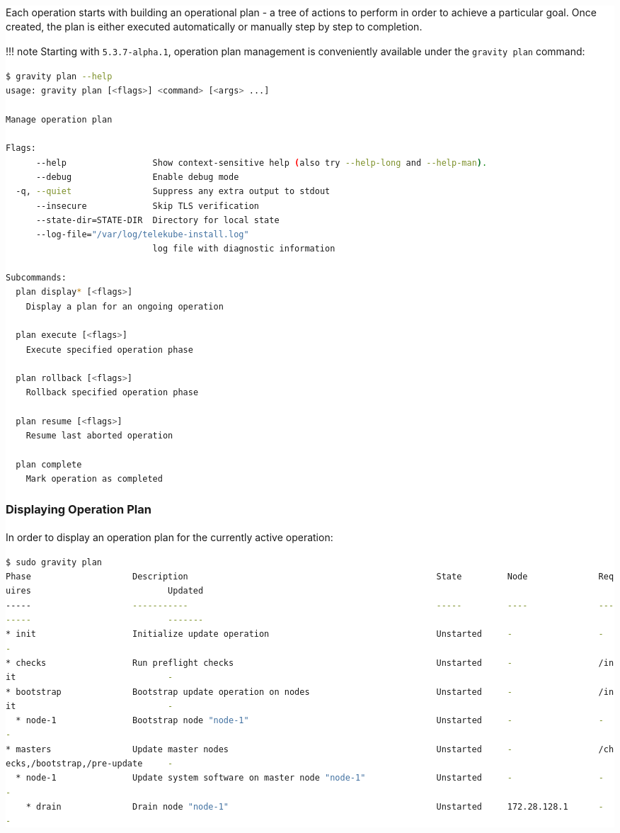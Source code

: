 Each operation starts with building an operational plan - a tree of actions to perform in order
to achieve a particular goal. Once created, the plan is either executed automatically or manually step by step to completion.


!!! note
    Starting with `5.3.7-alpha.1`, operation plan management is conveniently available under the `gravity plan` command:

```bash
$ gravity plan --help
usage: gravity plan [<flags>] <command> [<args> ...]

Manage operation plan

Flags:
      --help                 Show context-sensitive help (also try --help-long and --help-man).
      --debug                Enable debug mode
  -q, --quiet                Suppress any extra output to stdout
      --insecure             Skip TLS verification
      --state-dir=STATE-DIR  Directory for local state
      --log-file="/var/log/telekube-install.log"
                             log file with diagnostic information

Subcommands:
  plan display* [<flags>]
    Display a plan for an ongoing operation

  plan execute [<flags>]
    Execute specified operation phase

  plan rollback [<flags>]
    Rollback specified operation phase

  plan resume [<flags>]
    Resume last aborted operation

  plan complete
    Mark operation as completed
```


### Displaying Operation Plan

In order to display an operation plan for the currently active operation:

```bash
$ sudo gravity plan
Phase                    Description                                                 State         Node              Requires                           Updated
-----                    -----------                                                 -----         ----              --------                           -------
* init                   Initialize update operation                                 Unstarted     -                 -                                  -
* checks                 Run preflight checks                                        Unstarted     -                 /init                              -
* bootstrap              Bootstrap update operation on nodes                         Unstarted     -                 /init                              -
  * node-1               Bootstrap node "node-1"                                     Unstarted     -                 -                                  -
* masters                Update master nodes                                         Unstarted     -                 /checks,/bootstrap,/pre-update     -
  * node-1               Update system software on master node "node-1"              Unstarted     -                 -                                  -
    * drain              Drain node "node-1"                                         Unstarted     172.28.128.1      -                                  -
```

[//]: # (Footnotes and references)
[PodSecurityPolicies]: https://kubernetes.io/docs/concepts/policy/pod-security-policy/
[RBAC]: https://kubernetes.io/docs/admin/authorization/rbac/
[promiscuous-mode]: https://en.wikipedia.org/wiki/Promiscuous_mode